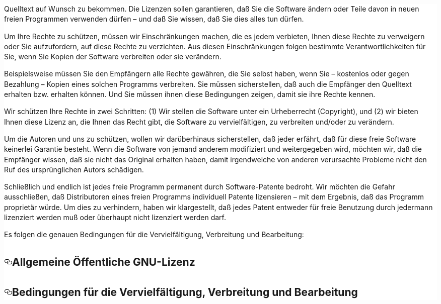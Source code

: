 Quelltext auf Wunsch zu bekommen. Die Lizenzen sollen garantieren,
daß Sie die Software ändern oder Teile davon in neuen freien
Programmen verwenden dürfen – und daß Sie wissen, daß Sie
dies alles tun dürfen.
</p>
<p>
Um Ihre Rechte zu schützen, müssen wir Einschränkungen machen, die
es jedem verbieten, Ihnen diese Rechte zu verweigern oder Sie
aufzufordern, auf diese Rechte zu verzichten. Aus diesen
Einschränkungen folgen bestimmte Verantwortlichkeiten für Sie,
wenn Sie Kopien der Software verbreiten oder sie verändern.
</p>
<p>
Beispielsweise müssen Sie den Empfängern alle Rechte gewähren, die
Sie selbst haben, wenn Sie – kostenlos oder gegen Bezahlung
– Kopien eines solchen Programms verbreiten. Sie müssen
sicherstellen, daß auch die Empfänger den Quelltext erhalten
bzw. erhalten können. Und Sie müssen ihnen diese Bedingungen
zeigen, damit sie ihre Rechte kennen.
</p>
<p>
Wir schützen Ihre Rechte in zwei Schritten: (1) Wir stellen die
Software unter ein Urheberrecht (Copyright), und (2) wir bieten
Ihnen diese Lizenz an, die Ihnen das Recht gibt, die Software zu
vervielfältigen, zu verbreiten und/oder zu verändern.
</p>
<p>
Um die Autoren und uns zu schützen, wollen wir darüberhinaus
sicherstellen, daß jeder erfährt, daß für diese freie Software
keinerlei Garantie besteht. Wenn die Software von jemand anderem
modifiziert und weitergegeben wird, möchten wir, daß die Empfänger
wissen, daß sie nicht das Original erhalten haben, damit
irgendwelche von anderen verursachte Probleme nicht den Ruf des
ursprünglichen Autors schädigen.
</p>
<p>
Schließlich und endlich ist jedes freie Programm permanent durch
Software-Patente bedroht. Wir möchten die Gefahr ausschließen, daß
Distributoren eines freien Programms individuell Patente
lizensieren – mit dem Ergebnis, daß das Programm proprietär
würde. Um dies zu verhindern, haben wir klargestellt, daß jedes
Patent entweder für freie Benutzung durch jedermann lizenziert
werden muß oder überhaupt nicht lizenziert werden darf.
</p>
<p>
Es folgen die genauen Bedingungen für die Vervielfältigung,
Verbreitung und Bearbeitung:
</p>
<h2><a href="#allgemeine-Öffentliche-gnu-lizenz" aria-hidden="true" class="anchor" id="user-content-allgemeine-Öffentliche-gnu-lizenz"><svg aria-hidden="true" class="octicon octicon-link" height="16" version="1.1" viewBox="0 0 16 16" width="16"><path fill-rule="evenodd" d="M4 9h1v1H4c-1.5 0-3-1.69-3-3.5S2.55 3 4 3h4c1.45 0 3 1.69 3 3.5 0 1.41-.91 2.72-2 3.25V8.59c.58-.45 1-1.27 1-2.09C10 5.22 8.98 4 8 4H4c-.98 0-2 1.22-2 2.5S3 9 4 9zm9-3h-1v1h1c1 0 2 1.22 2 2.5S13.98 12 13 12H9c-.98 0-2-1.22-2-2.5 0-.83.42-1.64 1-2.09V6.25c-1.09.53-2 1.84-2 3.25C6 11.31 7.55 13 9 13h4c1.45 0 3-1.69 3-3.5S14.5 6 13 6z"></path></svg></a>Allgemeine Öffentliche GNU-Lizenz</h2>
<h2><a href="#bedingungen-für-die-vervielfältigung-verbreitung-und-bearbeitung" aria-hidden="true" class="anchor" id="user-content-bedingungen-für-die-vervielfältigung-verbreitung-und-bearbeitung"><svg aria-hidden="true" class="octicon octicon-link" height="16" version="1.1" viewBox="0 0 16 16" width="16"><path fill-rule="evenodd" d="M4 9h1v1H4c-1.5 0-3-1.69-3-3.5S2.55 3 4 3h4c1.45 0 3 1.69 3 3.5 0 1.41-.91 2.72-2 3.25V8.59c.58-.45 1-1.27 1-2.09C10 5.22 8.98 4 8 4H4c-.98 0-2 1.22-2 2.5S3 9 4 9zm9-3h-1v1h1c1 0 2 1.22 2 2.5S13.98 12 13 12H9c-.98 0-2-1.22-2-2.5 0-.83.42-1.64 1-2.09V6.25c-1.09.53-2 1.84-2 3.25C6 11.31 7.55 13 9 13h4c1.45 0 3-1.69 3-3.5S14.5 6 13 6z"></path></svg></a>Bedingungen für die Vervielfältigung, Verbreitung und Bearbeitung</h2>
<p>
